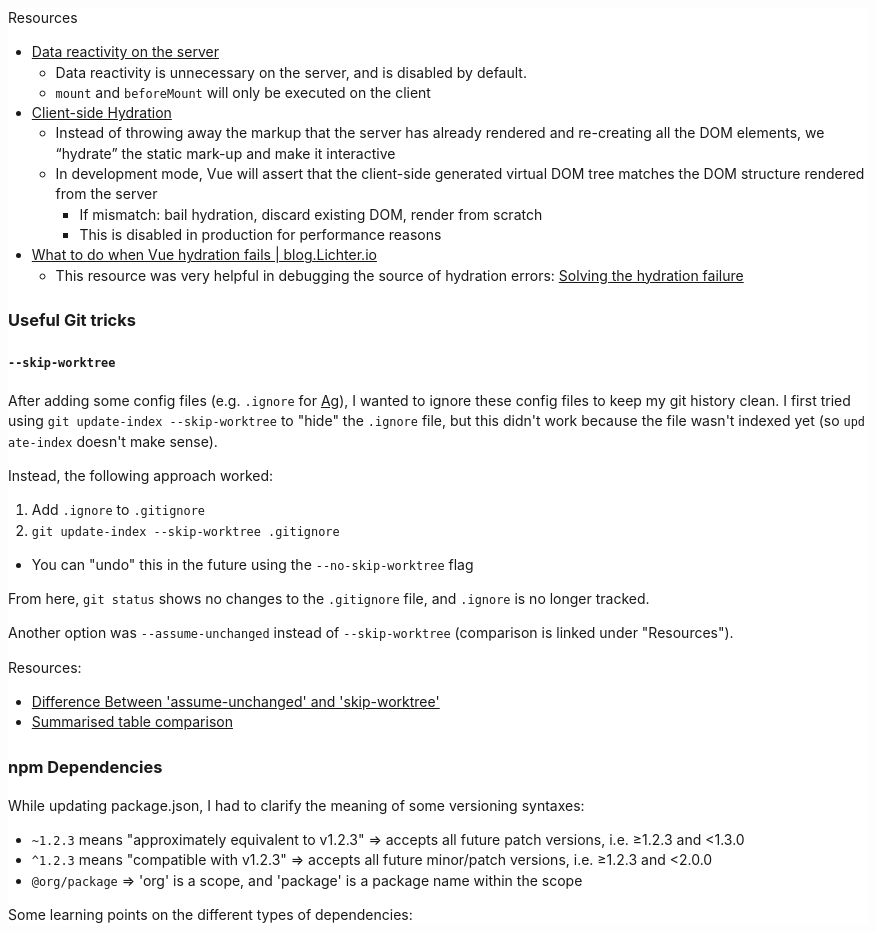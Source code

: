 Resources
* [Data reactivity on the server](https://ssr.vuejs.org/guide/universal.html#data-reactivity-on-the-server)
  * Data reactivity is unnecessary on the server, and is disabled by default.
  * `mount` and `beforeMount` will only be executed on the client
* [Client-side Hydration](https://ssr.vuejs.org/guide/hydration.html)
  * Instead of throwing away the markup that the server has already rendered and re-creating all the DOM elements, we “hydrate” the static mark-up and make it interactive
  * In development mode, Vue  will assert that the client-side generated virtual DOM tree matches the DOM structure rendered from the server
    * If mismatch: bail hydration, discard existing DOM, render from scratch
    * This is disabled in production for performance reasons
* [What to do when Vue hydration fails | blog.Lichter.io](https://blog.lichter.io/posts/vue-hydration-error/)
  * This resource was very helpful in debugging the source of hydration errors: [Solving the hydration failure](https://blog.lichter.io/posts/vue-hydration-error/#solving-the-hydration-failure) 

### Useful Git tricks

#### `--skip-worktree`

After adding some config files (e.g. `.ignore` for [Ag](https://github.com/ggreer/the_silver_searcher)), I wanted to ignore these config files to keep my git history clean. 
I first tried using `git update-index --skip-worktree` to "hide" the `.ignore` file, but this didn't work because the file wasn't indexed yet (so `update-index` doesn't make sense).

Instead, the following approach worked:
1. Add `.ignore` to `.gitignore`
2. `git update-index --skip-worktree .gitignore`
  * You can "undo" this in the future using the `--no-skip-worktree` flag

From here, `git status` shows no changes to the `.gitignore` file, and `.ignore` is no longer tracked.

Another option was `--assume-unchanged` instead of `--skip-worktree` (comparison is linked under "Resources"). 

Resources: 

* [Difference Between 'assume-unchanged' and 'skip-worktree'](https://stackoverflow.com/questions/13630849/git-difference-between-assume-unchanged-and-skip-worktree)
* [Summarised table comparison](https://fallengamer.livejournal.com/93321.html)

### npm Dependencies

While updating package.json, I had to clarify the meaning of some versioning syntaxes:

* `~1.2.3` means "approximately equivalent to v1.2.3" => accepts all future patch versions, i.e. ≥1.2.3 and <1.3.0
* `^1.2.3` means "compatible with v1.2.3" => accepts all future minor/patch versions, i.e. ≥1.2.3 and <2.0.0
* `@org/package` => 'org' is a scope, and 'package' is a package name within the scope

Some learning points on the different types of dependencies:
